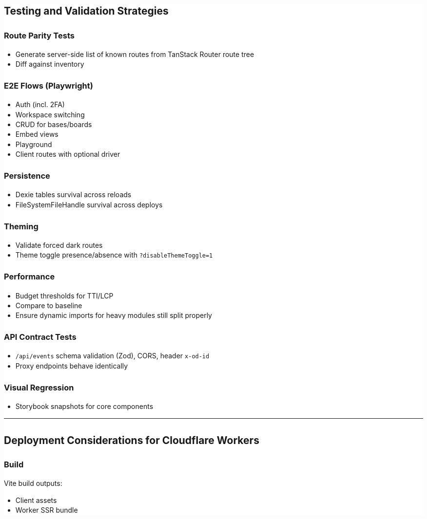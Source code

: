 
## Testing and Validation Strategies

### Route Parity Tests

- Generate server-side list of known routes from TanStack Router route tree
- Diff against inventory

### E2E Flows (Playwright)

- Auth (incl. 2FA)
- Workspace switching
- CRUD for bases/boards
- Embed views
- Playground
- Client routes with optional driver

### Persistence

- Dexie tables survival across reloads
- FileSystemFileHandle survival across deploys

### Theming

- Validate forced dark routes
- Theme toggle presence/absence with `?disableThemeToggle=1`

### Performance

- Budget thresholds for TTI/LCP
- Compare to baseline
- Ensure dynamic imports for heavy modules still split properly

### API Contract Tests

- `/api/events` schema validation (Zod), CORS, header `x-od-id`
- Proxy endpoints behave identically

### Visual Regression

- Storybook snapshots for core components

---

## Deployment Considerations for Cloudflare Workers

### Build

Vite build outputs:

- Client assets
- Worker SSR bundle
